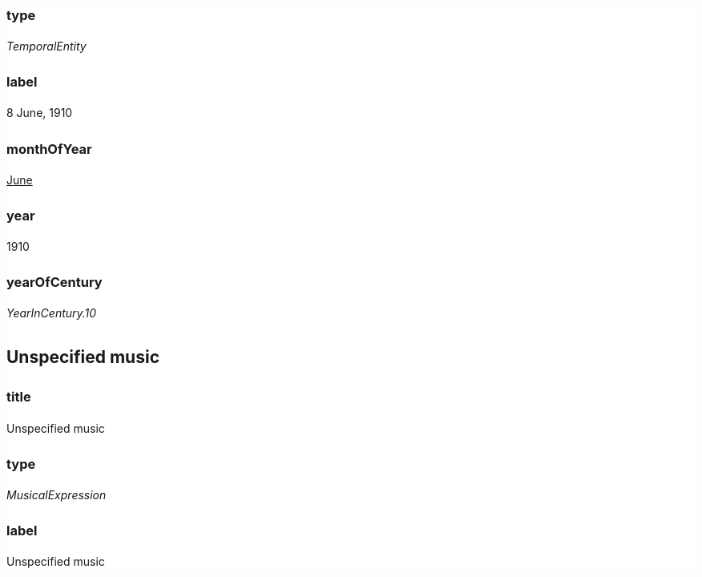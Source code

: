 ### type


*TemporalEntity*

### label


8 June, 1910

### monthOfYear


[June](#June)

### year


1910

### yearOfCentury


*YearInCentury.10*

## Unspecified music

### title


Unspecified music

### type


*MusicalExpression*

### label


Unspecified music